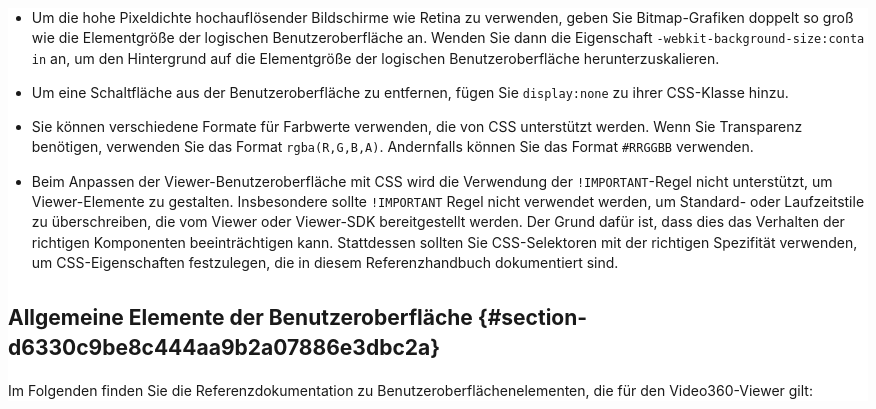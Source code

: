 * Um die hohe Pixeldichte hochauflösender Bildschirme wie Retina zu verwenden, geben Sie Bitmap-Grafiken doppelt so groß wie die Elementgröße der logischen Benutzeroberfläche an. Wenden Sie dann die Eigenschaft `-webkit-background-size:contain` an, um den Hintergrund auf die Elementgröße der logischen Benutzeroberfläche herunterzuskalieren.
* Um eine Schaltfläche aus der Benutzeroberfläche zu entfernen, fügen Sie `display:none` zu ihrer CSS-Klasse hinzu.
* Sie können verschiedene Formate für Farbwerte verwenden, die von CSS unterstützt werden. Wenn Sie Transparenz benötigen, verwenden Sie das Format `rgba(R,G,B,A)`. Andernfalls können Sie das Format `#RRGGBB` verwenden.

* Beim Anpassen der Viewer-Benutzeroberfläche mit CSS wird die Verwendung der `!IMPORTANT`-Regel nicht unterstützt, um Viewer-Elemente zu gestalten. Insbesondere sollte `!IMPORTANT` Regel nicht verwendet werden, um Standard- oder Laufzeitstile zu überschreiben, die vom Viewer oder Viewer-SDK bereitgestellt werden. Der Grund dafür ist, dass dies das Verhalten der richtigen Komponenten beeinträchtigen kann. Stattdessen sollten Sie CSS-Selektoren mit der richtigen Spezifität verwenden, um CSS-Eigenschaften festzulegen, die in diesem Referenzhandbuch dokumentiert sind.

## Allgemeine Elemente der Benutzeroberfläche {#section-d6330c9be8c444aa9b2a07886e3dbc2a}

Im Folgenden finden Sie die Referenzdokumentation zu Benutzeroberflächenelementen, die für den Video360-Viewer gilt:

